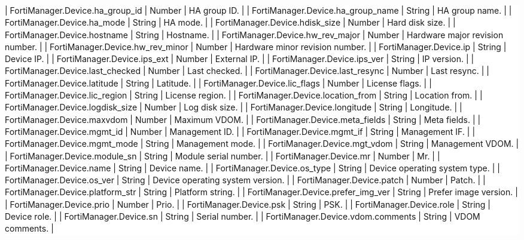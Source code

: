 | FortiManager.Device.ha_group_id | Number | HA group ID. | 
| FortiManager.Device.ha_group_name | String | HA group name. | 
| FortiManager.Device.ha_mode | String | HA mode. | 
| FortiManager.Device.hdisk_size | Number | Hard disk size. | 
| FortiManager.Device.hostname | String | Hostname. | 
| FortiManager.Device.hw_rev_major | Number | Hardware major revision number. | 
| FortiManager.Device.hw_rev_minor | Number | Hardware minor revision number. | 
| FortiManager.Device.ip | String | Device IP. | 
| FortiManager.Device.ips_ext | Number | External IP. | 
| FortiManager.Device.ips_ver | String | IP version. | 
| FortiManager.Device.last_checked | Number | Last checked. | 
| FortiManager.Device.last_resync | Number | Last resync. | 
| FortiManager.Device.latitude | String | Latitude. | 
| FortiManager.Device.lic_flags | Number | License flags. | 
| FortiManager.Device.lic_region | String | License region. | 
| FortiManager.Device.location_from | String | Location from. | 
| FortiManager.Device.logdisk_size | Number | Log disk size. | 
| FortiManager.Device.longitude | String | Longitude. | 
| FortiManager.Device.maxvdom | Number | Maximum VDOM. | 
| FortiManager.Device.meta_fields | String | Meta fields. | 
| FortiManager.Device.mgmt_id | Number | Management ID. | 
| FortiManager.Device.mgmt_if | String | Management IF. | 
| FortiManager.Device.mgmt_mode | String | Management mode. | 
| FortiManager.Device.mgt_vdom | String | Management VDOM. | 
| FortiManager.Device.module_sn | String | Module serial number. | 
| FortiManager.Device.mr | Number | Mr. | 
| FortiManager.Device.name | String | Device name. | 
| FortiManager.Device.os_type | String | Device operating system type. | 
| FortiManager.Device.os_ver | String | Device operating system version. | 
| FortiManager.Device.patch | Number | Patch. | 
| FortiManager.Device.platform_str | String | Platform string. | 
| FortiManager.Device.prefer_img_ver | String | Prefer image version. | 
| FortiManager.Device.prio | Number | Prio. | 
| FortiManager.Device.psk | String | PSK. | 
| FortiManager.Device.role | String | Device role. | 
| FortiManager.Device.sn | String | Serial number. | 
| FortiManager.Device.vdom.comments | String | VDOM comments. | 